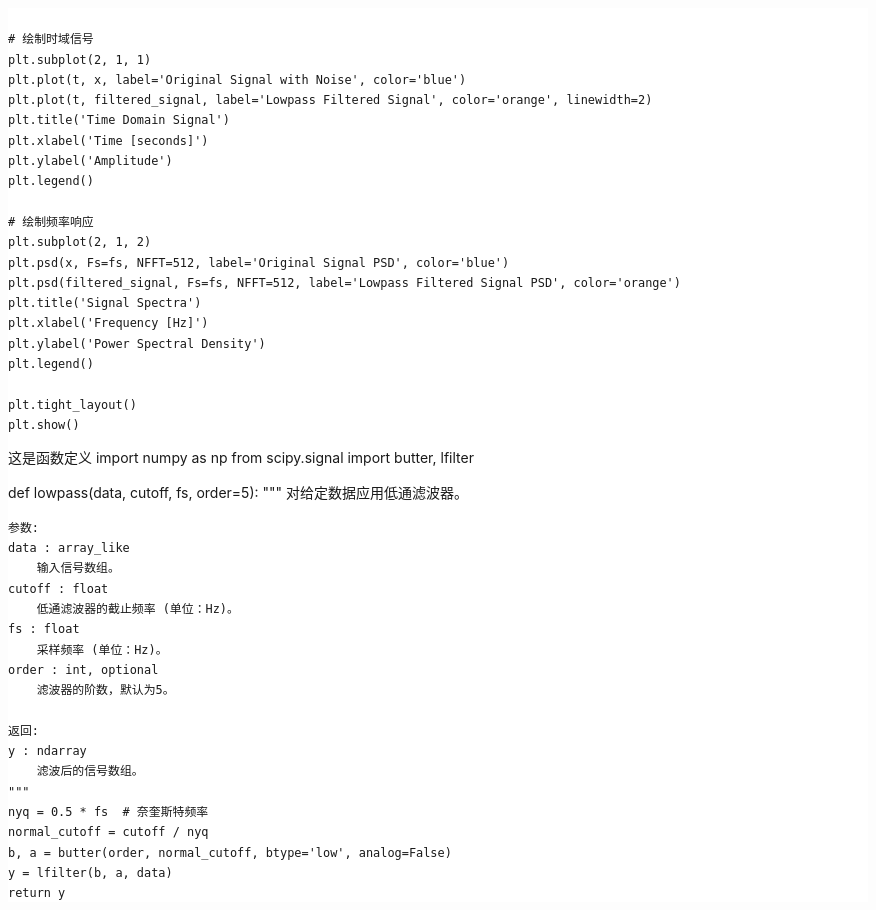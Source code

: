 ```

# 绘制时域信号
plt.subplot(2, 1, 1)
plt.plot(t, x, label='Original Signal with Noise', color='blue')
plt.plot(t, filtered_signal, label='Lowpass Filtered Signal', color='orange', linewidth=2)
plt.title('Time Domain Signal')
plt.xlabel('Time [seconds]')
plt.ylabel('Amplitude')
plt.legend()

# 绘制频率响应
plt.subplot(2, 1, 2)
plt.psd(x, Fs=fs, NFFT=512, label='Original Signal PSD', color='blue')
plt.psd(filtered_signal, Fs=fs, NFFT=512, label='Lowpass Filtered Signal PSD', color='orange')
plt.title('Signal Spectra')
plt.xlabel('Frequency [Hz]')
plt.ylabel('Power Spectral Density')
plt.legend()

plt.tight_layout()
plt.show()
```

这是函数定义
import numpy as np
from scipy.signal import butter, lfilter

def lowpass(data, cutoff, fs, order=5):
    """
    对给定数据应用低通滤波器。
    
    参数:
    data : array_like
        输入信号数组。
    cutoff : float
        低通滤波器的截止频率 (单位：Hz)。
    fs : float
        采样频率 (单位：Hz)。
    order : int, optional
        滤波器的阶数，默认为5。
    
    返回:
    y : ndarray
        滤波后的信号数组。
    """
    nyq = 0.5 * fs  # 奈奎斯特频率
    normal_cutoff = cutoff / nyq
    b, a = butter(order, normal_cutoff, btype='low', analog=False)
    y = lfilter(b, a, data)
    return y



